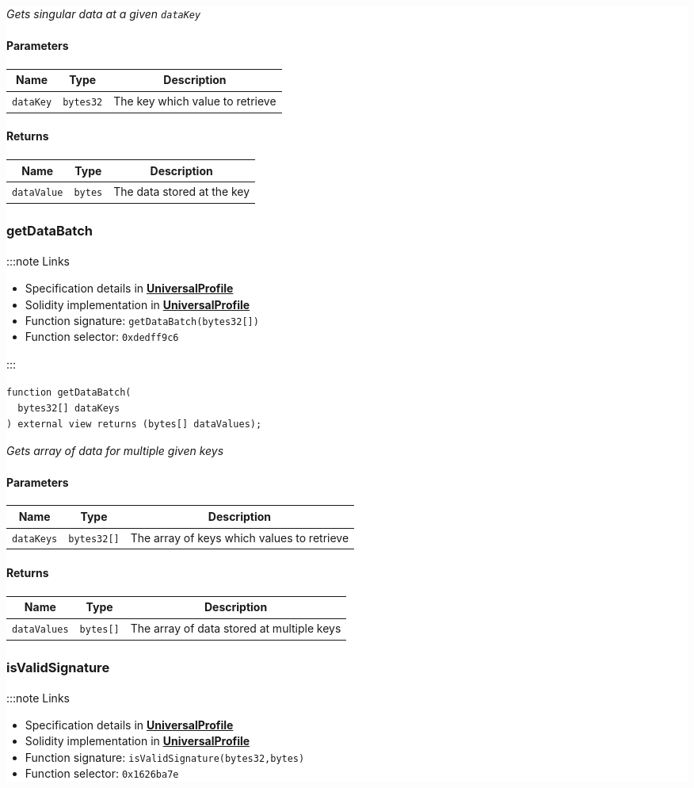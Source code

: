 _Gets singular data at a given `dataKey`_

#### Parameters

| Name      |   Type    | Description                     |
| --------- | :-------: | ------------------------------- |
| `dataKey` | `bytes32` | The key which value to retrieve |

#### Returns

| Name        |  Type   | Description                |
| ----------- | :-----: | -------------------------- |
| `dataValue` | `bytes` | The data stored at the key |

### getDataBatch

:::note Links

- Specification details in [**UniversalProfile**](https://github.com/lukso-network/lips/tree/main/LSPs/LSP-3-UniversalProfile-Metadata.md#getdatabatch)
- Solidity implementation in [**UniversalProfile**](https://github.com/lukso-network/lsp-smart-contracts/blob/develop/contracts/UniversalProfile.sol)
- Function signature: `getDataBatch(bytes32[])`
- Function selector: `0xdedff9c6`

:::

```solidity
function getDataBatch(
  bytes32[] dataKeys
) external view returns (bytes[] dataValues);
```

_Gets array of data for multiple given keys_

#### Parameters

| Name       |    Type     | Description                                |
| ---------- | :---------: | ------------------------------------------ |
| `dataKeys` | `bytes32[]` | The array of keys which values to retrieve |

#### Returns

| Name         |   Type    | Description                               |
| ------------ | :-------: | ----------------------------------------- |
| `dataValues` | `bytes[]` | The array of data stored at multiple keys |

### isValidSignature

:::note Links

- Specification details in [**UniversalProfile**](https://github.com/lukso-network/lips/tree/main/LSPs/LSP-3-UniversalProfile-Metadata.md#isvalidsignature)
- Solidity implementation in [**UniversalProfile**](https://github.com/lukso-network/lsp-smart-contracts/blob/develop/contracts/UniversalProfile.sol)
- Function signature: `isValidSignature(bytes32,bytes)`
- Function selector: `0x1626ba7e`
